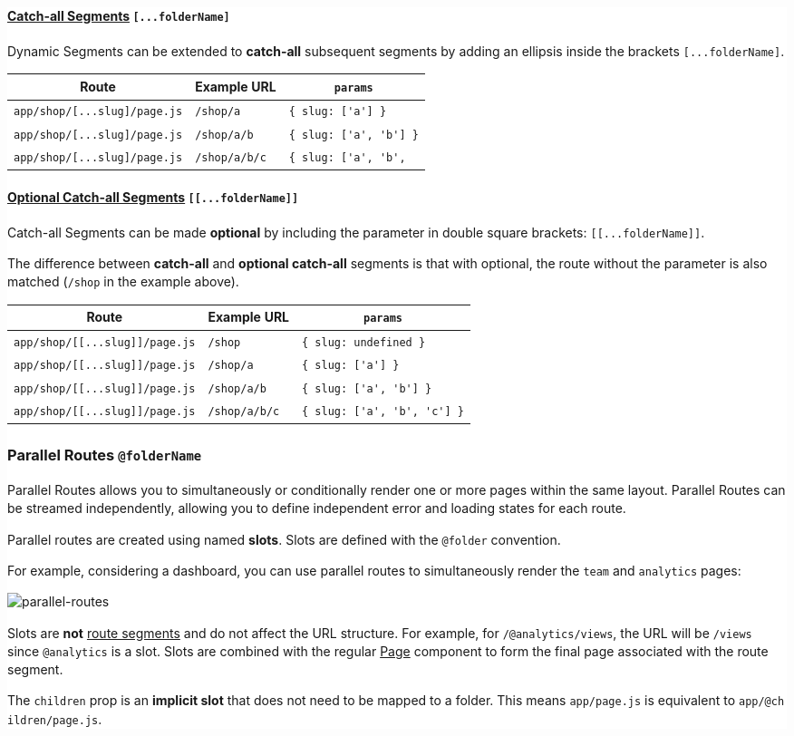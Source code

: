 #### [Catch-all Segments](https://nextjs.org/docs/app/building-your-application/routing/dynamic-routes#catch-all-segments) `[...folderName]`

Dynamic Segments can be extended to **catch-all** subsequent segments by adding an ellipsis inside the brackets `[...folderName]`.

|Route|Example URL|`params`|
|---|---|---|
|`app/shop/[...slug]/page.js`|`/shop/a`|`{ slug: ['a'] }`|
|`app/shop/[...slug]/page.js`|`/shop/a/b`|`{ slug: ['a', 'b'] }`|
|`app/shop/[...slug]/page.js`|`/shop/a/b/c`|`{ slug: ['a', 'b',`|

#### [Optional Catch-all Segments](https://nextjs.org/docs/app/building-your-application/routing/dynamic-routes#optional-catch-all-segments) `[[...folderName]]`

Catch-all Segments can be made **optional** by including the parameter in double square brackets: `[[...folderName]]`.

The difference between **catch-all** and **optional catch-all** segments is that with optional, the route without the parameter is also matched (`/shop` in the example above).

| Route                          | Example URL   | `params`                    |
| ------------------------------ | ------------- | --------------------------- |
| `app/shop/[[...slug]]/page.js` | `/shop`       | `{ slug: undefined }`       |
| `app/shop/[[...slug]]/page.js` | `/shop/a`     | `{ slug: ['a'] }`           |
| `app/shop/[[...slug]]/page.js` | `/shop/a/b`   | `{ slug: ['a', 'b'] }`      |
| `app/shop/[[...slug]]/page.js` | `/shop/a/b/c` | `{ slug: ['a', 'b', 'c'] }` |

### Parallel Routes `@folderName`

Parallel Routes allows you to simultaneously or conditionally render one or more pages within the same layout. Parallel Routes can be streamed independently, allowing you to define independent error and loading states for each route.

Parallel routes are created using named **slots**. Slots are defined with the `@folder` convention.

For example, considering a dashboard, you can use parallel routes to simultaneously render the `team` and `analytics` pages:

![parallel-routes](imgs/parallel-routes.avif)

Slots are **not** [route segments](https://nextjs.org/docs/app/building-your-application/routing#route-segments) and do not affect the URL structure. For example, for `/@analytics/views`, the URL will be `/views` since `@analytics` is a slot. Slots are combined with the regular [Page](https://nextjs.org/docs/app/api-reference/file-conventions/page) component to form the final page associated with the route segment.

The `children` prop is an **implicit slot** that does not need to be mapped to a folder. This means `app/page.js` is equivalent to `app/@children/page.js`.
